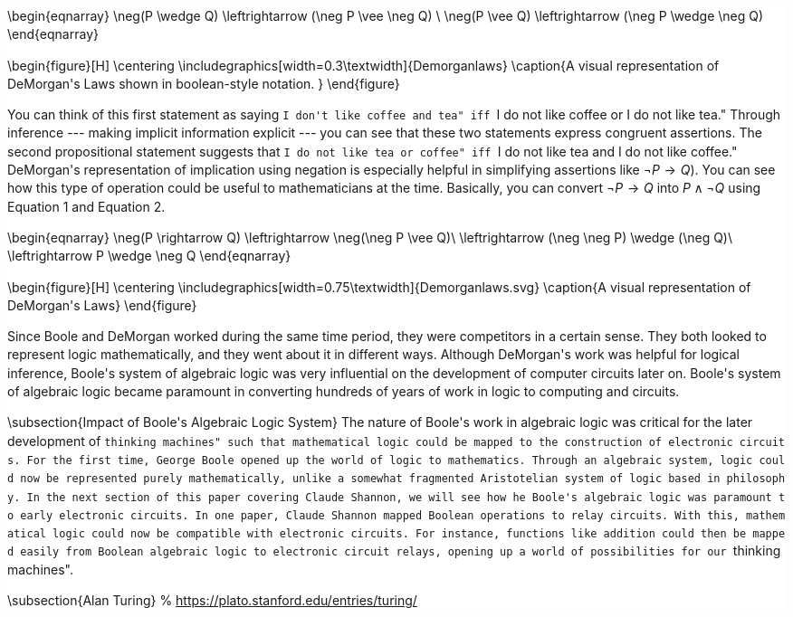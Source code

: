 \begin{eqnarray}
\neg(P \wedge Q) \leftrightarrow (\neg P \vee \neg Q) \\ \neg(P \vee Q) \leftrightarrow (\neg P \wedge \neg Q)
\end{eqnarray}

\begin{figure}[H]
\centering
\includegraphics[width=0.3\textwidth]{Demorganlaws}
\caption{A visual representation of DeMorgan's Laws shown in boolean-style notation. }
\end{figure}

You can think of this first statement as saying ``I don't like coffee and tea" iff ``I do not like coffee or I do not like tea." Through inference --- making implicit information explicit --- you can see that these two statements express congruent assertions. The second propositional statement suggests that ``I do not like tea or coffee" iff ``I do not like tea and I do not like coffee." DeMorgan's representation of implication using negation is especially helpful in simplifying assertions like $\neg P \rightarrow Q)$. You can see how this type of operation could be useful to mathematicians at the time. Basically, you can convert $\neg P \rightarrow Q$ into $P \wedge \neg Q$ using Equation 1 and Equation 2.

\begin{eqnarray}
\neg(P \rightarrow Q) \leftrightarrow \neg(\neg P \vee Q)\\
\leftrightarrow (\neg \neg P) \wedge (\neg Q)\\
\leftrightarrow P \wedge \neg Q
\end{eqnarray}

\begin{figure}[H]
\centering
\includegraphics[width=0.75\textwidth]{Demorganlaws.svg}
\caption{A visual representation of DeMorgan's Laws}
\end{figure}

Since Boole and DeMorgan worked during the same time period, they were competitors in a certain sense. They both looked to represent logic mathematically, and they went about it in different ways. Although DeMorgan's work was helpful for logical inference, Boole's system of algebraic logic was very influential on the development of computer circuits later on. Boole's system of algebraic logic became paramount in converting hundreds of years of work in logic to computing and circuits.

\subsection{Impact of Boole's Algebraic Logic System}
The nature of Boole's work in algebraic logic was critical for the later development of ``thinking machines" such that mathematical logic could be mapped to the construction of electronic circuits. For the first time, George Boole opened up the world of logic to mathematics. Through an algebraic system, logic could now be represented purely mathematically, unlike a somewhat fragmented Aristotelian system of logic based in philosophy. In the next section of this paper covering Claude Shannon, we will see how he Boole's algebraic logic was paramount to early electronic circuits. In one paper, Claude Shannon mapped Boolean operations to relay circuits. With this, mathematical logic could now be compatible with electronic circuits. For instance, functions like addition could then be mapped easily from Boolean algebraic logic to electronic circuit relays, opening up a world of possibilities for our ``thinking machines".

\subsection{Alan Turing}
% https://plato.stanford.edu/entries/turing/
